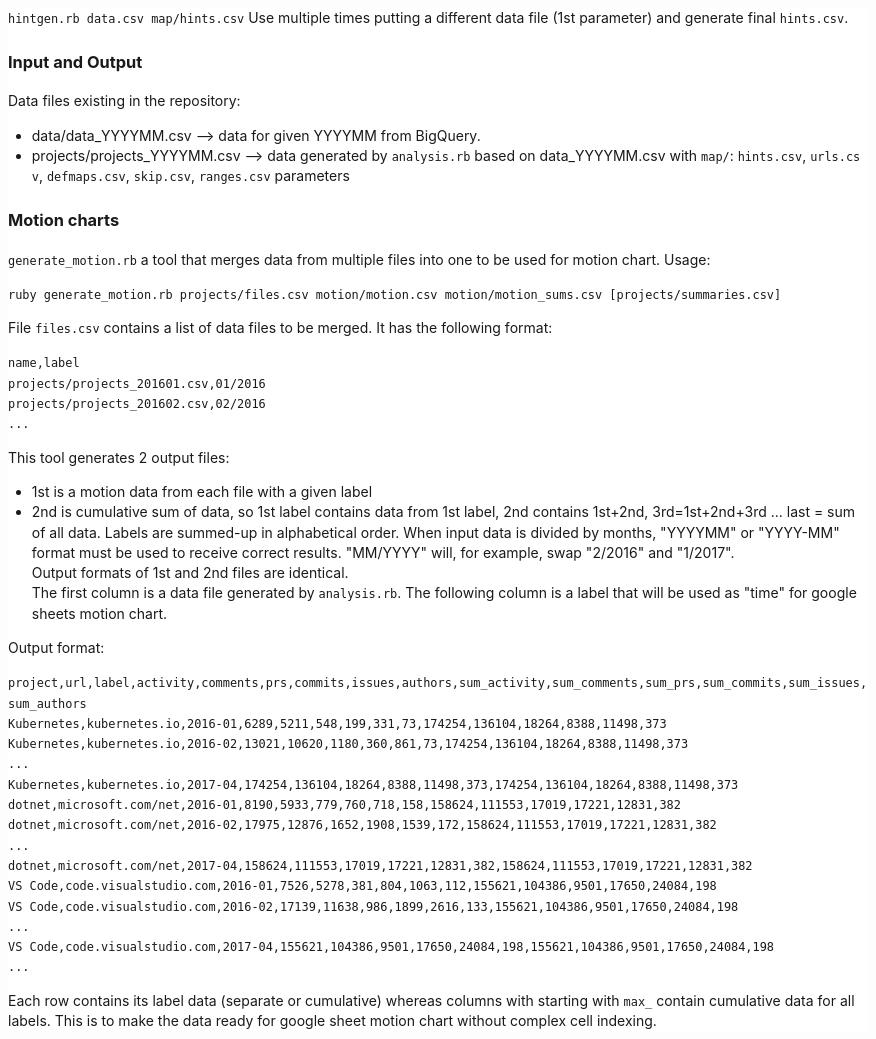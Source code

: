 `hintgen.rb data.csv map/hints.csv`
Use multiple times putting a different data file (1st parameter) and generate final `hints.csv`.


### Input and Output
Data files existing in the repository:
- data/data_YYYYMM.csv --> data for given YYYYMM from BigQuery.
- projects/projects_YYYYMM.csv --> data generated by `analysis.rb` based on data_YYYYMM.csv with `map/`: `hints.csv`, `urls.csv`, `defmaps.csv`, `skip.csv`, `ranges.csv` parameters


### Motion charts
`generate_motion.rb` a tool that merges data from multiple files into one to be used for motion chart. Usage:

`ruby generate_motion.rb projects/files.csv motion/motion.csv motion/motion_sums.csv [projects/summaries.csv]`

File `files.csv` contains a list of data files to be merged. It has the following format:
```
name,label
projects/projects_201601.csv,01/2016
projects/projects_201602.csv,02/2016
...
```

This tool generates 2 output files:
- 1st is a motion data from each file with a given label
- 2nd is cumulative sum of data, so 1st label contains data from 1st label, 2nd contains 1st+2nd, 3rd=1st+2nd+3rd ... last = sum of all data. Labels are summed-up in alphabetical order. When input data is divided by months, "YYYYMM" or "YYYY-MM" format must be used to receive correct results. "MM/YYYY" will, for example, swap "2/2016" and "1/2017".<br />Output formats of 1st and 2nd files are identical.<br />The first column is a data file generated by `analysis.rb`. The following column is a label that will be used as "time" for google sheets motion chart.

Output format:
```
project,url,label,activity,comments,prs,commits,issues,authors,sum_activity,sum_comments,sum_prs,sum_commits,sum_issues,sum_authors
Kubernetes,kubernetes.io,2016-01,6289,5211,548,199,331,73,174254,136104,18264,8388,11498,373
Kubernetes,kubernetes.io,2016-02,13021,10620,1180,360,861,73,174254,136104,18264,8388,11498,373
...
Kubernetes,kubernetes.io,2017-04,174254,136104,18264,8388,11498,373,174254,136104,18264,8388,11498,373
dotnet,microsoft.com/net,2016-01,8190,5933,779,760,718,158,158624,111553,17019,17221,12831,382
dotnet,microsoft.com/net,2016-02,17975,12876,1652,1908,1539,172,158624,111553,17019,17221,12831,382
...
dotnet,microsoft.com/net,2017-04,158624,111553,17019,17221,12831,382,158624,111553,17019,17221,12831,382
VS Code,code.visualstudio.com,2016-01,7526,5278,381,804,1063,112,155621,104386,9501,17650,24084,198
VS Code,code.visualstudio.com,2016-02,17139,11638,986,1899,2616,133,155621,104386,9501,17650,24084,198
...
VS Code,code.visualstudio.com,2017-04,155621,104386,9501,17650,24084,198,155621,104386,9501,17650,24084,198
...
```
Each row contains its label data (separate or cumulative) whereas columns with starting with `max_` contain cumulative data for all labels.
This is to make the data ready for google sheet motion chart without complex cell indexing.
